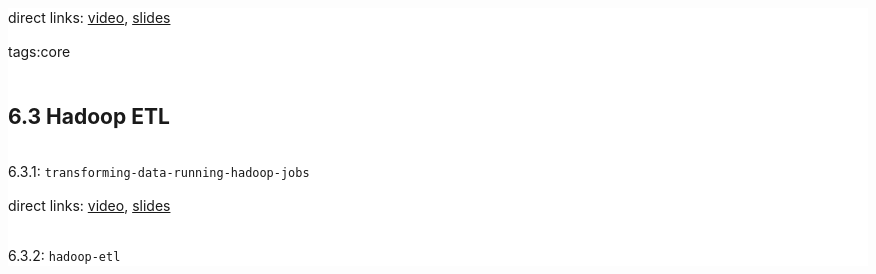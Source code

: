<video preload="none" controls webkit-playsinline="" id="89a2229f-9960-4a95-99d9-5bec2123f41a" width="700" height="394" poster="https://ucb-mids.s3.amazonaws.com/prod/output_video_general/f18a2a0f0309f48bcc61a9101880bd62/0_high.jpg" tabindex="-1" src="https://ucb-mids.s3.amazonaws.com/prod/output_video_general/f18a2a0f0309f48bcc61a9101880bd62/mp4_med.mp4">
  <source type="video/mp4" src="https://ucb-mids.s3.amazonaws.com/prod/output_video_general/f18a2a0f0309f48bcc61a9101880bd62/mp4_med.mp4">
  <track kind="subtitles" src="https://corp-tech.s3.amazonaws.com/captioning/captions/5ab954d78fa3d81b3c7e38c3.vtt" label="Overlay" srclang="en">
  <track kind="transcript" src="https://corp-tech.s3.amazonaws.com/captioning/captions/5ab954d78fa3d81b3c7e38c3.html" label="Full" srclang="en">
</video>

direct links:
[video](https://ucb-mids.s3.amazonaws.com/prod/output_video_general/f18a2a0f0309f48bcc61a9101880bd62/mp4_med.mp4),
[slides](https://s3.amazonaws.com/ucb-mids/prod/UCB-MIDS_0019/Slides/Unit+6/6.2.1-ETL-You-Dont-Always-Get-What-You-Want.pdf)

tags:core

#
## 6.3 Hadoop ETL

##
6.3.1: `transforming-data-running-hadoop-jobs`

<video preload="none" controls poster="https://ucb-mids.s3.amazonaws.com/prod/output_video_general/b2b4ba19c0efc32f99ea6d2b7f28bdff/0_high.jpg" webkit-playsinline="" id="0f400b4f-dee9-4abc-af83-56c33bfc5057" width="700" height="394" tabindex="-1">
  <source type="video/mp4" src="https://ucb-mids.s3.amazonaws.com/prod/output_video_general/b2b4ba19c0efc32f99ea6d2b7f28bdff/mp4_med.mp4"/>
</video>

direct links:
[video](https://ucb-mids.s3.amazonaws.com/prod/output_video_general/b2b4ba19c0efc32f99ea6d2b7f28bdff/mp4_med.mp4),
[slides](https://s3.amazonaws.com/ucb-mids/prod/UCB-MIDS_0019/Slides/Unit+6/6.3.1-Running-Hadoop-Jobs.pdf)

##
6.3.2: `hadoop-etl`

<video preload="none" controls webkit-playsinline="" id="53b2764e-259e-4fd5-97fd-a653af09b16b" width="700" height="394" poster="https://ucb-mids.s3.amazonaws.com/prod/output_video_general/e29f83db2e0abaee48e9f40c824d446c/0_high.jpg" tabindex="-1" src="https://ucb-mids.s3.amazonaws.com/prod/output_video_general/e29f83db2e0abaee48e9f40c824d446c/mp4_med.mp4">
  <source type="video/mp4" src="https://ucb-mids.s3.amazonaws.com/prod/output_video_general/e29f83db2e0abaee48e9f40c824d446c/mp4_med.mp4">
  <track kind="subtitles" src="https://corp-tech.s3.amazonaws.com/captioning/captions/5ab954d18fa3d81b3c7e38bf.vtt" label="Overlay" srclang="en">
  <track kind="transcript" src="https://corp-tech.s3.amazonaws.com/captioning/captions/5ab954d18fa3d81b3c7e38bf.html" label="Full" srclang="en">
</video>
